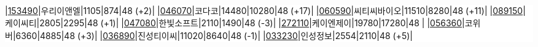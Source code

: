 |[153490](https://finance.daum.net/quotes/A153490)|우리이앤엘|1105|874|48 (+2)|
|[046070](https://finance.daum.net/quotes/A046070)|코다코|14480|10280|48 (+17)|
|[060590](https://finance.daum.net/quotes/A060590)|씨티씨바이오|11510|8280|48 (+11)|
|[089150](https://finance.daum.net/quotes/A089150)|케이씨티|2805|2295|48 (+1)|
|[047080](https://finance.daum.net/quotes/A047080)|한빛소프트|2110|1490|48 (-3)|
|[272110](https://finance.daum.net/quotes/A272110)|케이엔제이|19780|17280|48 |
|[056360](https://finance.daum.net/quotes/A056360)|코위버|6360|4885|48 (+3)|
|[036890](https://finance.daum.net/quotes/A036890)|진성티이씨|11020|8640|48 (-1)|
|[033230](https://finance.daum.net/quotes/A033230)|인성정보|2554|2110|48 (+5)|
